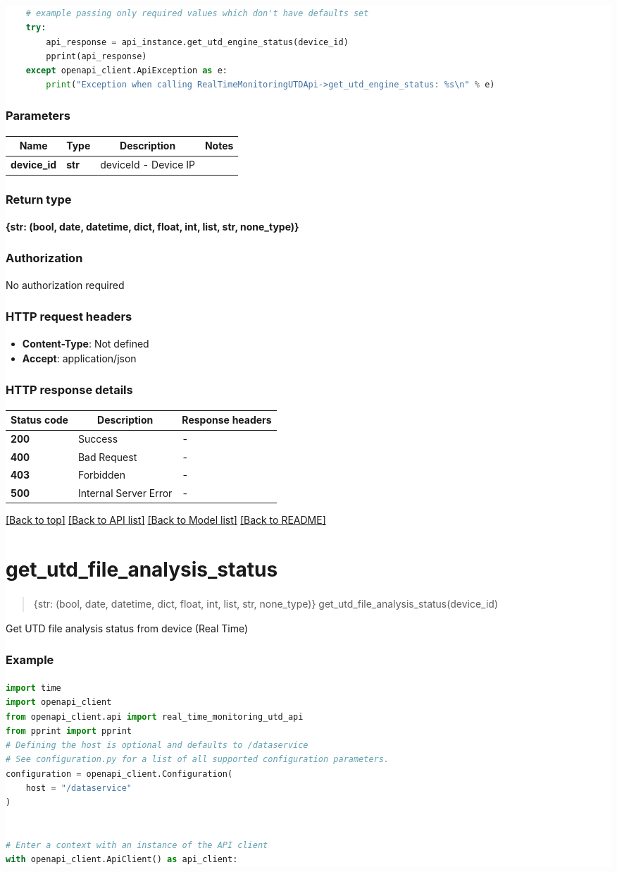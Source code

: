 ```python
    # example passing only required values which don't have defaults set
    try:
        api_response = api_instance.get_utd_engine_status(device_id)
        pprint(api_response)
    except openapi_client.ApiException as e:
        print("Exception when calling RealTimeMonitoringUTDApi->get_utd_engine_status: %s\n" % e)
```


### Parameters

Name | Type | Description  | Notes
------------- | ------------- | ------------- | -------------
 **device_id** | **str**| deviceId - Device IP |

### Return type

**{str: (bool, date, datetime, dict, float, int, list, str, none_type)}**

### Authorization

No authorization required

### HTTP request headers

 - **Content-Type**: Not defined
 - **Accept**: application/json


### HTTP response details

| Status code | Description | Response headers |
|-------------|-------------|------------------|
**200** | Success |  -  |
**400** | Bad Request |  -  |
**403** | Forbidden |  -  |
**500** | Internal Server Error |  -  |

[[Back to top]](#) [[Back to API list]](../README.md#documentation-for-api-endpoints) [[Back to Model list]](../README.md#documentation-for-models) [[Back to README]](../README.md)

# **get_utd_file_analysis_status**
> {str: (bool, date, datetime, dict, float, int, list, str, none_type)} get_utd_file_analysis_status(device_id)



Get UTD file analysis status from device (Real Time)

### Example


```python
import time
import openapi_client
from openapi_client.api import real_time_monitoring_utd_api
from pprint import pprint
# Defining the host is optional and defaults to /dataservice
# See configuration.py for a list of all supported configuration parameters.
configuration = openapi_client.Configuration(
    host = "/dataservice"
)


# Enter a context with an instance of the API client
with openapi_client.ApiClient() as api_client:
```
